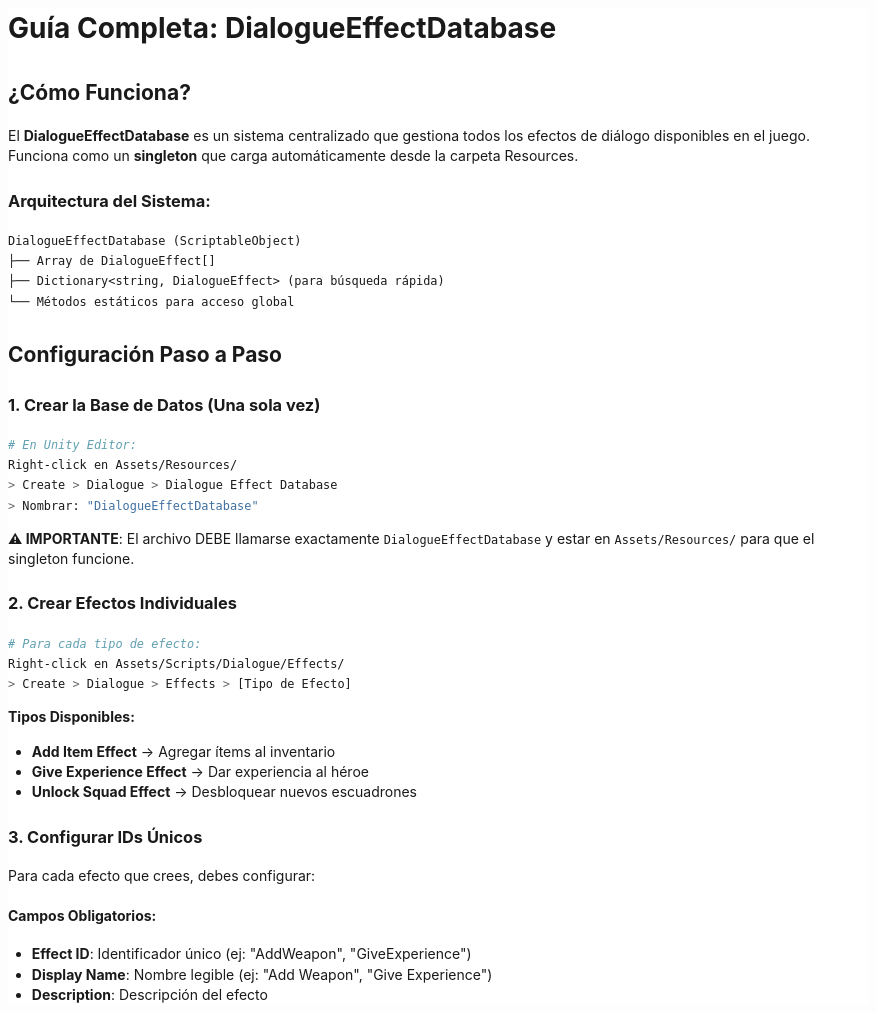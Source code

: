 # Guía Completa: DialogueEffectDatabase

## ¿Cómo Funciona?

El **DialogueEffectDatabase** es un sistema centralizado que gestiona todos los efectos de diálogo disponibles en el juego. Funciona como un **singleton** que carga automáticamente desde la carpeta Resources.

### Arquitectura del Sistema:

```
DialogueEffectDatabase (ScriptableObject)
├── Array de DialogueEffect[] 
├── Dictionary<string, DialogueEffect> (para búsqueda rápida)
└── Métodos estáticos para acceso global
```

## Configuración Paso a Paso

### 1. Crear la Base de Datos (Una sola vez)

```bash
# En Unity Editor:
Right-click en Assets/Resources/ 
> Create > Dialogue > Dialogue Effect Database
> Nombrar: "DialogueEffectDatabase"
```

**⚠️ IMPORTANTE**: El archivo DEBE llamarse exactamente `DialogueEffectDatabase` y estar en `Assets/Resources/` para que el singleton funcione.

### 2. Crear Efectos Individuales

```bash
# Para cada tipo de efecto:
Right-click en Assets/Scripts/Dialogue/Effects/
> Create > Dialogue > Effects > [Tipo de Efecto]
```

**Tipos Disponibles:**
- **Add Item Effect** → Agregar ítems al inventario
- **Give Experience Effect** → Dar experiencia al héroe  
- **Unlock Squad Effect** → Desbloquear nuevos escuadrones

### 3. Configurar IDs Únicos

Para cada efecto que crees, debes configurar:

#### Campos Obligatorios:
- **Effect ID**: Identificador único (ej: "AddWeapon", "GiveExperience")
- **Display Name**: Nombre legible (ej: "Add Weapon", "Give Experience")
- **Description**: Descripción del efecto
